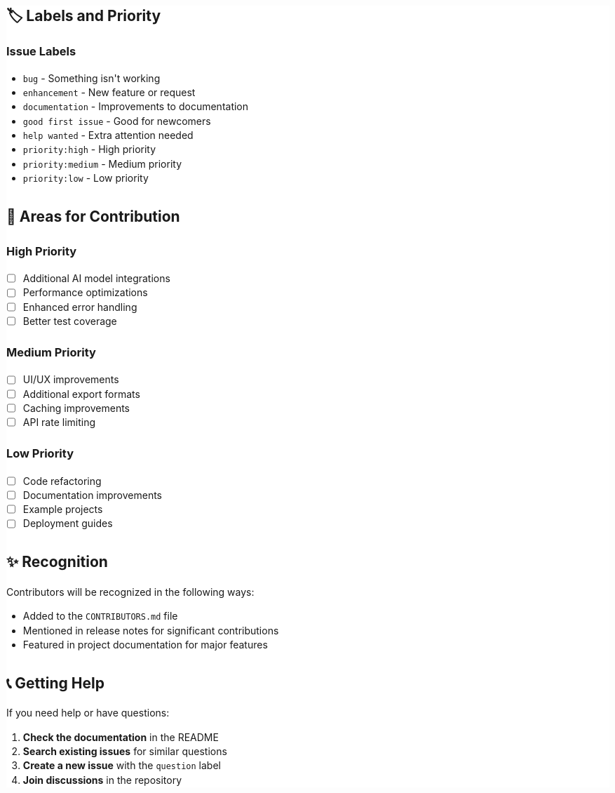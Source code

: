 ## 🏷️ Labels and Priority

### Issue Labels

- `bug` - Something isn't working
- `enhancement` - New feature or request
- `documentation` - Improvements to documentation
- `good first issue` - Good for newcomers
- `help wanted` - Extra attention needed
- `priority:high` - High priority
- `priority:medium` - Medium priority
- `priority:low` - Low priority

## 🎯 Areas for Contribution

### High Priority
- [ ] Additional AI model integrations
- [ ] Performance optimizations
- [ ] Enhanced error handling
- [ ] Better test coverage

### Medium Priority
- [ ] UI/UX improvements
- [ ] Additional export formats
- [ ] Caching improvements
- [ ] API rate limiting

### Low Priority
- [ ] Code refactoring
- [ ] Documentation improvements
- [ ] Example projects
- [ ] Deployment guides

## ✨ Recognition

Contributors will be recognized in the following ways:

- Added to the `CONTRIBUTORS.md` file
- Mentioned in release notes for significant contributions
- Featured in project documentation for major features

## 📞 Getting Help

If you need help or have questions:

1. **Check the documentation** in the README
2. **Search existing issues** for similar questions
3. **Create a new issue** with the `question` label
4. **Join discussions** in the repository
